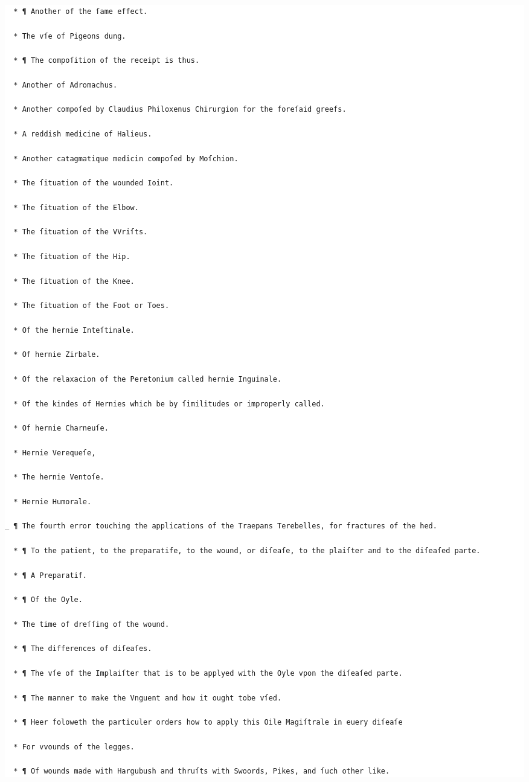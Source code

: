       * ¶ Another of the ſame effect.

      * The vſe of Pigeons dung.

      * ¶ The compoſition of the receipt is thus.

      * Another of Adromachus.

      * Another compoſed by Claudius Philoxenus Chirurgion for the foreſaid greefs.

      * A reddish medicine of Halieus.

      * Another catagmatique medicin compoſed by Moſchion.

      * The ſituation of the wounded Ioint.

      * The ſituation of the Elbow.

      * The ſituation of the VVriſts.

      * The ſituation of the Hip.

      * The ſituation of the Knee.

      * The ſituation of the Foot or Toes.

      * Of the hernie Inteſtinale.

      * Of hernie Zirbale.

      * Of the relaxacion of the Peretonium called hernie Inguinale.

      * Of the kindes of Hernies which be by ſimilitudes or improperly called.

      * Of hernie Charneuſe.

      * Hernie Verequeſe,

      * The hernie Ventoſe.

      * Hernie Humorale.

    _ ¶ The fourth error touching the applications of the Traepans Terebelles, for fractures of the hed.

      * ¶ To the patient, to the preparatife, to the wound, or diſeaſe, to the plaiſter and to the diſeaſed parte.

      * ¶ A Preparatif.

      * ¶ Of the Oyle.

      * The time of dreſſing of the wound.

      * ¶ The differences of diſeaſes.

      * ¶ The vſe of the Implaiſter that is to be applyed with the Oyle vpon the diſeaſed parte.

      * ¶ The manner to make the Vnguent and how it ought tobe vſed.

      * ¶ Heer foloweth the particuler orders how to apply this Oile Magiſtrale in euery diſeaſe

      * For vvounds of the legges.

      * ¶ Of wounds made with Hargubush and thruſts with Swoords, Pikes, and ſuch other like.
